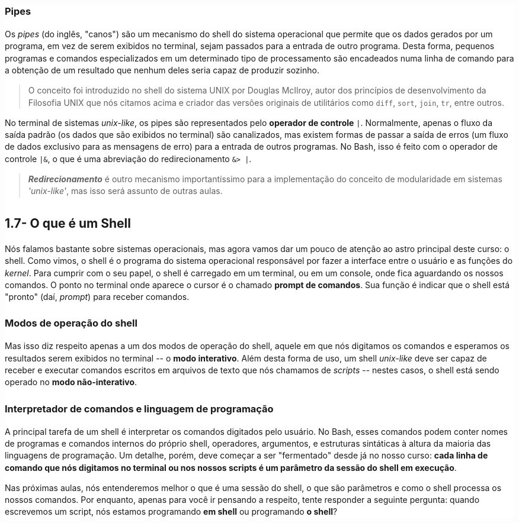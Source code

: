 ### Pipes

Os *pipes* (do inglês, "canos") são um mecanismo do shell do sistema operacional que permite que os dados gerados por um programa, em vez de serem exibidos no terminal, sejam passados para a entrada de outro programa. Desta forma, pequenos programas e comandos especializados em um determinado tipo de processamento são encadeados numa linha de comando para a obtenção de um resultado que nenhum deles seria capaz de produzir sozinho.

> O conceito foi introduzido no shell do sistema UNIX por Douglas McIlroy, autor dos princípios de desenvolvimento da Filosofia UNIX que nós citamos acima e criador das versões originais de utilitários como `diff`, `sort`, `join`, `tr`, entre outros.

No terminal de sistemas *unix-like*, os pipes são representados pelo **operador de controle** `|`. Normalmente, apenas o fluxo da saída padrão (os dados que são exibidos no terminal) são canalizados, mas existem formas de passar a saída de erros (um fluxo de dados exclusivo para as mensagens de erro) para a entrada de outros programas. No Bash, isso é feito com o operador de controle `|&`, o que é uma abreviação do redirecionamento `&> |`.

> ***Redirecionamento*** é outro mecanismo importantíssimo para a implementação do conceito de modularidade em sistemas *'unix-like'*, mas isso será assunto de outras aulas.

## 1.7- O que é um Shell

Nós falamos bastante sobre sistemas operacionais, mas agora vamos dar um pouco de atenção ao astro principal deste curso: o shell. Como vimos, o shell é o programa do sistema operacional responsável por fazer a interface entre o usuário e as funções do *kernel*. Para cumprir com o seu papel, o shell é carregado em um terminal, ou em um console, onde fica aguardando os nossos comandos. O ponto no terminal onde aparece o cursor é o chamado **prompt de comandos**. Sua função é indicar que o shell está "pronto" (daí, *prompt*) para receber comandos.

### Modos de operação do shell

Mas isso diz respeito apenas a um dos modos de operação do shell, aquele em que nós digitamos os comandos e esperamos os resultados  serem exibidos no terminal -- o **modo interativo**. Além desta forma de uso, um shell *unix-like* deve ser capaz de receber e executar comandos escritos em arquivos de texto que nós chamamos de *scripts* -- nestes casos, o shell está sendo operado no **modo não-interativo**.

### Interpretador de comandos e linguagem de programação

A principal tarefa de um shell é interpretar os comandos digitados pelo usuário. No Bash, esses comandos podem conter nomes de programas e comandos internos do próprio shell, operadores, argumentos, e estruturas sintáticas à altura da maioria das linguagens de programação. Um detalhe, porém, deve começar a ser "fermentado" desde já no nosso curso: **cada linha de comando que nós digitamos no terminal ou nos nossos scripts é um parâmetro da sessão do shell em execução**.

Nas próximas aulas, nós entenderemos melhor o que é uma sessão do shell, o que são parâmetros e como o shell processa os nossos comandos. Por enquanto, apenas para você ir pensando a respeito, tente responder a seguinte pergunta: quando escrevemos um script, nós estamos programando **em shell** ou programando **o shell**?

